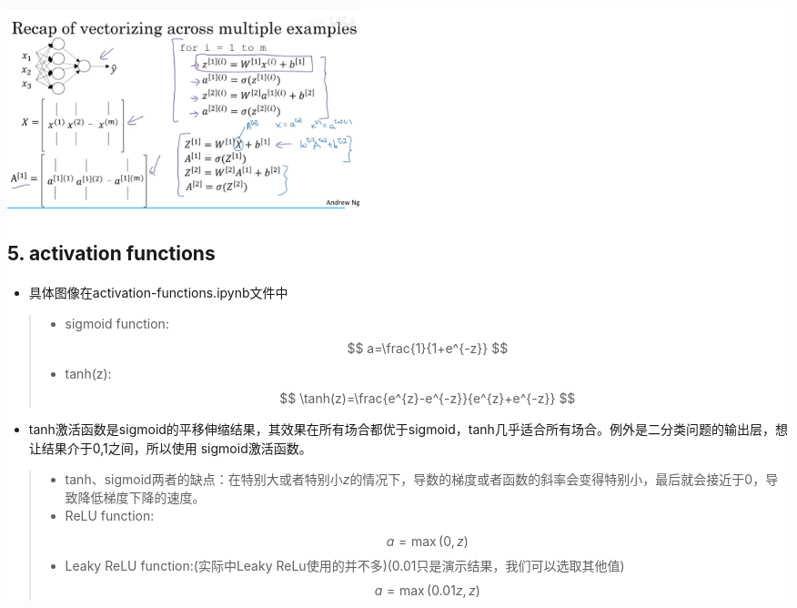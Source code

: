 <img src="img/屏幕截图%202024-04-21%20223339.png" width=45%>
</div>

## 5. activation functions

* 具体图像在activation-functions.ipynb文件中

> * sigmoid function:
>   $$
>   a=\frac{1}{1+e^{-z}}
>   $$
> * tanh(z):
>   $$
>   \tanh(z)=\frac{e^{z}-e^{-z}}{e^{z}+e^{-z}}
>   $$

* tanh激活函数是sigmoid的平移伸缩结果，其效果在所有场合都优于sigmoid，tanh几乎适合所有场合。例外是二分类问题的输出层，想让结果介于0,1之间，所以使用
  sigmoid激活函数。

> * tanh、sigmoid两者的缺点：在特别大或者特别小$z$的情况下，导数的梯度或者函数的斜率会变得特别小，最后就会接近于0，导致降低梯度下降的速度。
> * ReLU function:
>   $$
>   a=\max(0,z)
>   $$
> * Leaky ReLU function:(实际中Leaky ReLu使用的并不多)(0.01只是演示结果，我们可以选取其他值)
>   $$
>   a=\max(0.01z,z)
>   $$
>
> <div align=center>